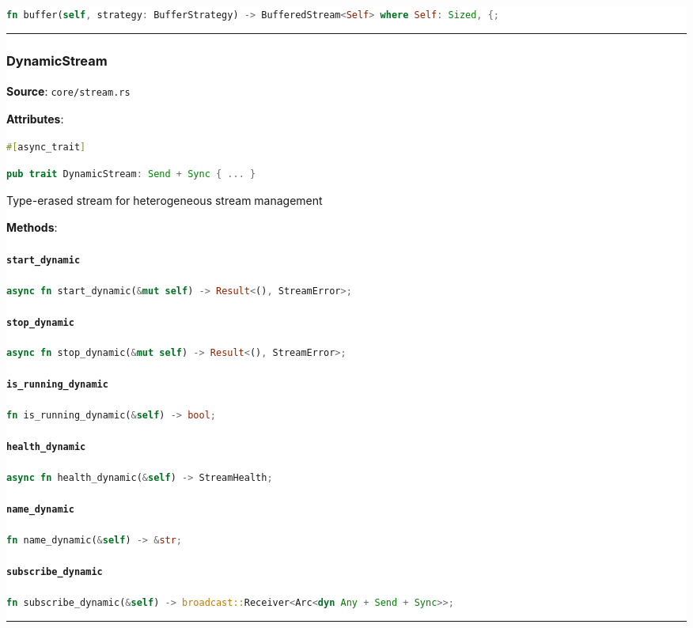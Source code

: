 ```rust
fn buffer(self, strategy: BufferStrategy) -> BufferedStream<Self> where Self: Sized, {;
```

---

### DynamicStream

**Source**: `core/stream.rs`

**Attributes**:
```rust
#[async_trait]
```

```rust
pub trait DynamicStream: Send + Sync { ... }
```

Type-erased stream for heterogeneous stream management

**Methods**:

#### `start_dynamic`

```rust
async fn start_dynamic(&mut self) -> Result<(), StreamError>;
```

#### `stop_dynamic`

```rust
async fn stop_dynamic(&mut self) -> Result<(), StreamError>;
```

#### `is_running_dynamic`

```rust
fn is_running_dynamic(&self) -> bool;
```

#### `health_dynamic`

```rust
async fn health_dynamic(&self) -> StreamHealth;
```

#### `name_dynamic`

```rust
fn name_dynamic(&self) -> &str;
```

#### `subscribe_dynamic`

```rust
fn subscribe_dynamic(&self) -> broadcast::Receiver<Arc<dyn Any + Send + Sync>>;
```

---
